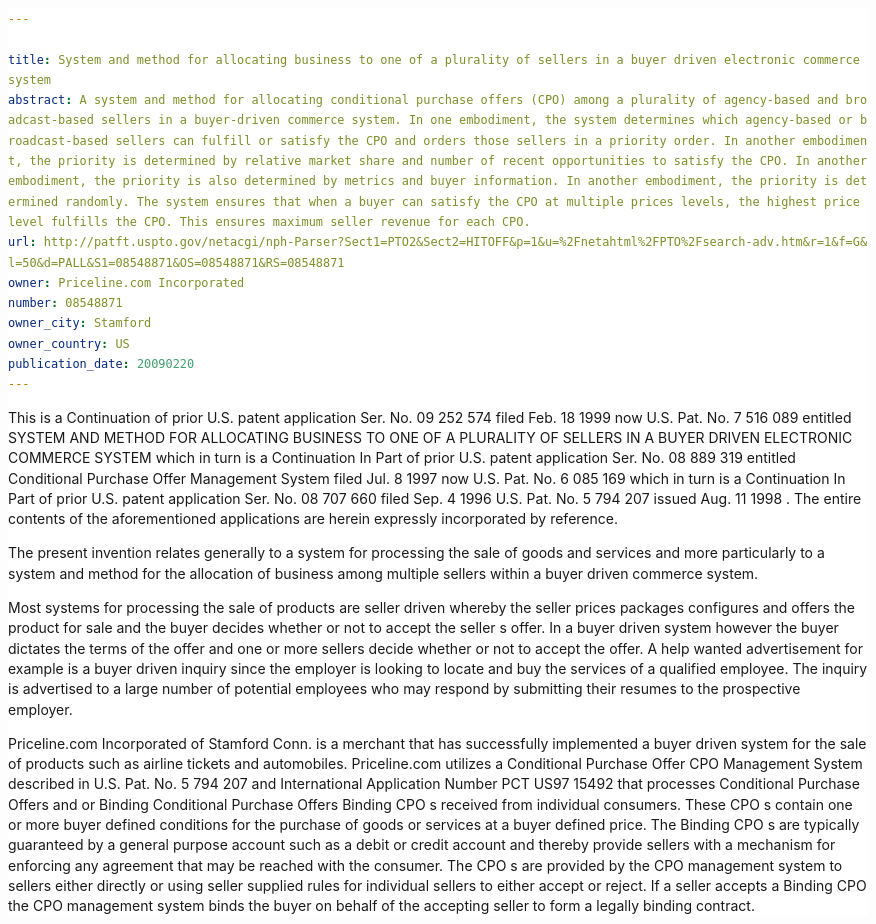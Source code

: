 ```yaml
---

title: System and method for allocating business to one of a plurality of sellers in a buyer driven electronic commerce system
abstract: A system and method for allocating conditional purchase offers (CPO) among a plurality of agency-based and broadcast-based sellers in a buyer-driven commerce system. In one embodiment, the system determines which agency-based or broadcast-based sellers can fulfill or satisfy the CPO and orders those sellers in a priority order. In another embodiment, the priority is determined by relative market share and number of recent opportunities to satisfy the CPO. In another embodiment, the priority is also determined by metrics and buyer information. In another embodiment, the priority is determined randomly. The system ensures that when a buyer can satisfy the CPO at multiple prices levels, the highest price level fulfills the CPO. This ensures maximum seller revenue for each CPO.
url: http://patft.uspto.gov/netacgi/nph-Parser?Sect1=PTO2&Sect2=HITOFF&p=1&u=%2Fnetahtml%2FPTO%2Fsearch-adv.htm&r=1&f=G&l=50&d=PALL&S1=08548871&OS=08548871&RS=08548871
owner: Priceline.com Incorporated
number: 08548871
owner_city: Stamford
owner_country: US
publication_date: 20090220
---
```

This is a Continuation of prior U.S. patent application Ser. No. 09 252 574 filed Feb. 18 1999 now U.S. Pat. No. 7 516 089 entitled SYSTEM AND METHOD FOR ALLOCATING BUSINESS TO ONE OF A PLURALITY OF SELLERS IN A BUYER DRIVEN ELECTRONIC COMMERCE SYSTEM which in turn is a Continuation In Part of prior U.S. patent application Ser. No. 08 889 319 entitled Conditional Purchase Offer Management System filed Jul. 8 1997 now U.S. Pat. No. 6 085 169 which in turn is a Continuation In Part of prior U.S. patent application Ser. No. 08 707 660 filed Sep. 4 1996 U.S. Pat. No. 5 794 207 issued Aug. 11 1998 . The entire contents of the aforementioned applications are herein expressly incorporated by reference.

The present invention relates generally to a system for processing the sale of goods and services and more particularly to a system and method for the allocation of business among multiple sellers within a buyer driven commerce system.

Most systems for processing the sale of products are seller driven whereby the seller prices packages configures and offers the product for sale and the buyer decides whether or not to accept the seller s offer. In a buyer driven system however the buyer dictates the terms of the offer and one or more sellers decide whether or not to accept the offer. A help wanted advertisement for example is a buyer driven inquiry since the employer is looking to locate and buy the services of a qualified employee. The inquiry is advertised to a large number of potential employees who may respond by submitting their resumes to the prospective employer.

Priceline.com Incorporated of Stamford Conn. is a merchant that has successfully implemented a buyer driven system for the sale of products such as airline tickets and automobiles. Priceline.com utilizes a Conditional Purchase Offer CPO Management System described in U.S. Pat. No. 5 794 207 and International Application Number PCT US97 15492 that processes Conditional Purchase Offers and or Binding Conditional Purchase Offers Binding CPO s received from individual consumers. These CPO s contain one or more buyer defined conditions for the purchase of goods or services at a buyer defined price. The Binding CPO s are typically guaranteed by a general purpose account such as a debit or credit account and thereby provide sellers with a mechanism for enforcing any agreement that may be reached with the consumer. The CPO s are provided by the CPO management system to sellers either directly or using seller supplied rules for individual sellers to either accept or reject. If a seller accepts a Binding CPO the CPO management system binds the buyer on behalf of the accepting seller to form a legally binding contract.
